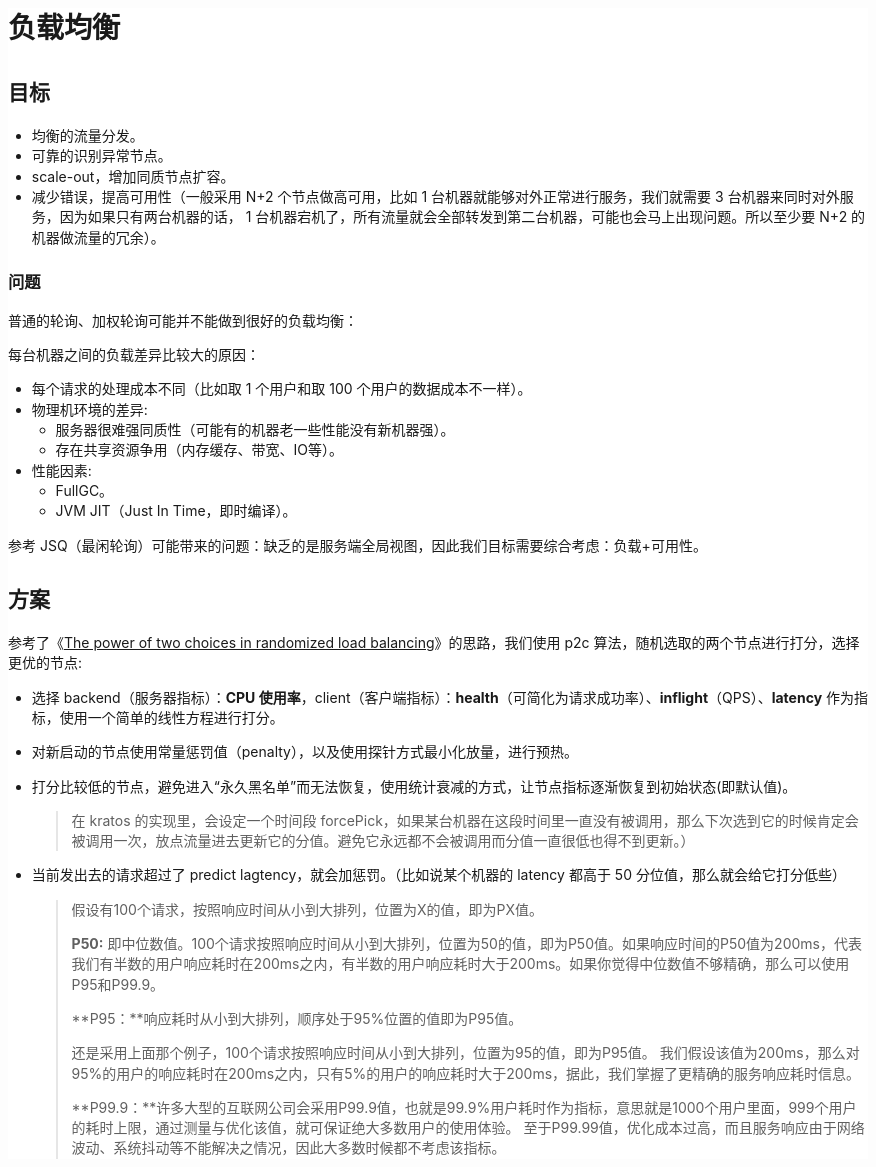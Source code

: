 # 负载均衡

## 目标

- 均衡的流量分发。
- 可靠的识别异常节点。
- scale-out，增加同质节点扩容。
- 减少错误，提高可用性（一般采用 N+2 个节点做高可用，比如 1 台机器就能够对外正常进行服务，我们就需要 3 台机器来同时对外服务，因为如果只有两台机器的话， 1 台机器宕机了，所有流量就会全部转发到第二台机器，可能也会马上出现问题。所以至少要 N+2 的机器做流量的冗余）。



### 问题

普通的轮询、加权轮询可能并不能做到很好的负载均衡：

每台机器之间的负载差异比较大的原因：

- 每个请求的处理成本不同（比如取 1 个用户和取 100 个用户的数据成本不一样）。
- 物理机环境的差异:
  - 服务器很难强同质性（可能有的机器老一些性能没有新机器强）。
  - 存在共享资源争用（内存缓存、带宽、IO等）。
- 性能因素:
  - FullGC。
  - JVM JIT（Just In Time，即时编译）。

参考 JSQ（最闲轮询）可能带来的问题：缺乏的是服务端全局视图，因此我们目标需要综合考虑：负载+可用性。

## 方案

参考了《[The power of two choices in randomized load balancing](https://ieeexplore.ieee.org/document/963420)》的思路，我们使用 p2c 算法，随机选取的两个节点进行打分，选择更优的节点:

- 选择 backend（服务器指标）：**CPU 使用率**，client（客户端指标）：**health**（可简化为请求成功率）、**inflight**（QPS）、**latency** 作为指标，使用一个简单的线性方程进行打分。

- 对新启动的节点使用常量惩罚值（penalty），以及使用探针方式最小化放量，进行预热。

- 打分比较低的节点，避免进入“永久黑名单”而无法恢复，使用统计衰减的方式，让节点指标逐渐恢复到初始状态(即默认值)。

  >  在 kratos 的实现里，会设定一个时间段 forcePick，如果某台机器在这段时间里一直没有被调用，那么下次选到它的时候肯定会被调用一次，放点流量进去更新它的分值。避免它永远都不会被调用而分值一直很低也得不到更新。）

- 当前发出去的请求超过了 predict lagtency，就会加惩罚。（比如说某个机器的 latency 都高于 50 分位值，那么就会给它打分低些）

  > 假设有100个请求，按照响应时间从小到大排列，位置为X的值，即为PX值。
  >
  > **P50:** 即中位数值。100个请求按照响应时间从小到大排列，位置为50的值，即为P50值。如果响应时间的P50值为200ms，代表我们有半数的用户响应耗时在200ms之内，有半数的用户响应耗时大于200ms。如果你觉得中位数值不够精确，那么可以使用P95和P99.9。
  >
  > **P95：**响应耗时从小到大排列，顺序处于95%位置的值即为P95值。
  >
  > 还是采用上面那个例子，100个请求按照响应时间从小到大排列，位置为95的值，即为P95值。 我们假设该值为200ms，那么对95%的用户的响应耗时在200ms之内，只有5%的用户的响应耗时大于200ms，据此，我们掌握了更精确的服务响应耗时信息。
  >
  > **P99.9：**许多大型的互联网公司会采用P99.9值，也就是99.9%用户耗时作为指标，意思就是1000个用户里面，999个用户的耗时上限，通过测量与优化该值，就可保证绝大多数用户的使用体验。 至于P99.99值，优化成本过高，而且服务响应由于网络波动、系统抖动等不能解决之情况，因此大多数时候都不考虑该指标。

